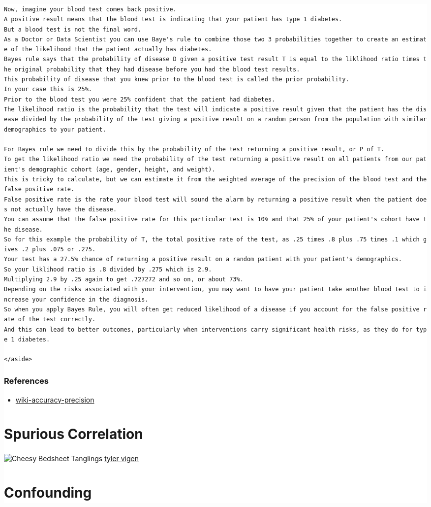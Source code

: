     Now, imagine your blood test comes back positive.
    A positive result means that the blood test is indicating that your patient has type 1 diabetes.
    But a blood test is not the final word.
    As a Doctor or Data Scientist you can use Baye's rule to combine those two 3 probabilities together to create an estimate of the likelihood that the patient actually has diabetes.
    Bayes rule says that the probability of disease D given a positive test result T is equal to the liklihood ratio times the original probability that they had disease before you had the blood test results.
    This probability of disease that you knew prior to the blood test is called the prior probability.
    In your case this is 25%.
    Prior to the blood test you were 25% confident that the patient had diabetes.
    The likelihood ratio is the probability that the test will indicate a positive result given that the patient has the disease divided by the probability of the test giving a positive result on a random person from the population with similar demographics to your patient.

    For Bayes rule we need to divide this by the probability of the test returning a positive result, or P of T.
    To get the likelihood ratio we need the probability of the test returning a positive result on all patients from our patient's demographic cohort (age, gender, height, and weight).
    This is tricky to calculate, but we can estimate it from the weighted average of the precision of the blood test and the false positive rate.
    False positive rate is the rate your blood test will sound the alarm by returning a positive result when the patient does not actually have the disease.
    You can assume that the false positive rate for this particular test is 10% and that 25% of your patient's cohort have the disease.
    So for this example the probability of T, the total positive rate of the test, as .25 times .8 plus .75 times .1 which gives .2 plus .075 or .275.
    Your test has a 27.5% chance of returning a positive result on a random patient with your patient's demographics.
    So your liklihood ratio is .8 divided by .275 which is 2.9.
    Multiplying 2.9 by .25 again to get .727272 and so on, or about 73%.
    Depending on the risks associated with your intervention, you may want to have your patient take another blood test to increase your confidence in the diagnosis.
    So when you apply Bayes Rule, you will often get reduced likelihood of a disease if you account for the false positive rate of the test correctly.
    And this can lead to better outcomes, particularly when interventions carry significant health risks, as they do for type 1 diabetes.

    </aside>


### References

- [wiki-accuracy-precision](https://en.wikipedia.org/wiki/Accuracy_and_precision#Common_technical_definition)

# Spurious Correlation

![Cheesy Bedsheet Tanglings](../media/spurious-correlation-tyler-vygen-bedsheet-tangling-deaths.svg)
[tyler vigen](http://tylervigen.com/spurious-correlations)

# Confounding
